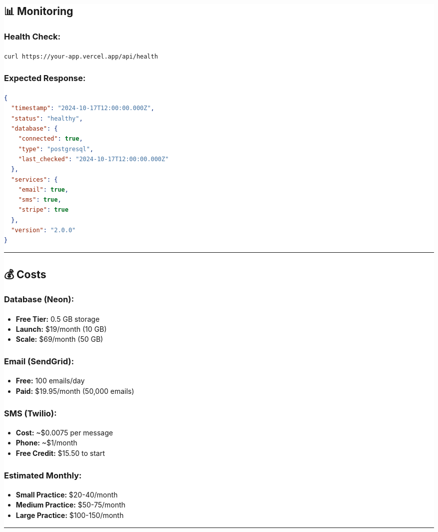 
## 📊 Monitoring

### **Health Check:**
```bash
curl https://your-app.vercel.app/api/health
```

### **Expected Response:**
```json
{
  "timestamp": "2024-10-17T12:00:00.000Z",
  "status": "healthy",
  "database": {
    "connected": true,
    "type": "postgresql",
    "last_checked": "2024-10-17T12:00:00.000Z"
  },
  "services": {
    "email": true,
    "sms": true,
    "stripe": true
  },
  "version": "2.0.0"
}
```

---

## 💰 Costs

### **Database (Neon):**
- **Free Tier:** 0.5 GB storage
- **Launch:** $19/month (10 GB)
- **Scale:** $69/month (50 GB)

### **Email (SendGrid):**
- **Free:** 100 emails/day
- **Paid:** $19.95/month (50,000 emails)

### **SMS (Twilio):**
- **Cost:** ~$0.0075 per message
- **Phone:** ~$1/month
- **Free Credit:** $15.50 to start

### **Estimated Monthly:**
- **Small Practice:** $20-40/month
- **Medium Practice:** $50-75/month
- **Large Practice:** $100-150/month

---